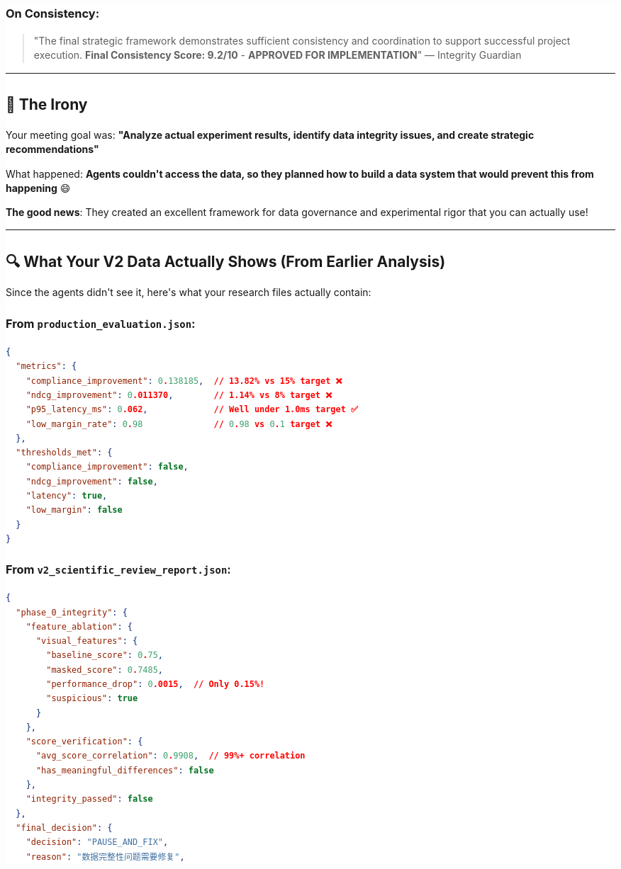 ### On Consistency:
> "The final strategic framework demonstrates sufficient consistency and coordination to support successful project execution. **Final Consistency Score: 9.2/10** - **APPROVED FOR IMPLEMENTATION**"
> — Integrity Guardian

---

## 🎯 The Irony

Your meeting goal was: **"Analyze actual experiment results, identify data integrity issues, and create strategic recommendations"**

What happened: **Agents couldn't access the data, so they planned how to build a data system that would prevent this from happening** 😄

**The good news**: They created an excellent framework for data governance and experimental rigor that you can actually use!

---

## 🔍 What Your V2 Data Actually Shows (From Earlier Analysis)

Since the agents didn't see it, here's what your research files actually contain:

### From `production_evaluation.json`:
```json
{
  "metrics": {
    "compliance_improvement": 0.138185,  // 13.82% vs 15% target ❌
    "ndcg_improvement": 0.011370,        // 1.14% vs 8% target ❌
    "p95_latency_ms": 0.062,             // Well under 1.0ms target ✅
    "low_margin_rate": 0.98              // 0.98 vs 0.1 target ❌
  },
  "thresholds_met": {
    "compliance_improvement": false,
    "ndcg_improvement": false,
    "latency": true,
    "low_margin": false
  }
}
```

### From `v2_scientific_review_report.json`:
```json
{
  "phase_0_integrity": {
    "feature_ablation": {
      "visual_features": {
        "baseline_score": 0.75,
        "masked_score": 0.7485,
        "performance_drop": 0.0015,  // Only 0.15%!
        "suspicious": true
      }
    },
    "score_verification": {
      "avg_score_correlation": 0.9908,  // 99%+ correlation
      "has_meaningful_differences": false
    },
    "integrity_passed": false
  },
  "final_decision": {
    "decision": "PAUSE_AND_FIX",
    "reason": "数据完整性问题需要修复",
```